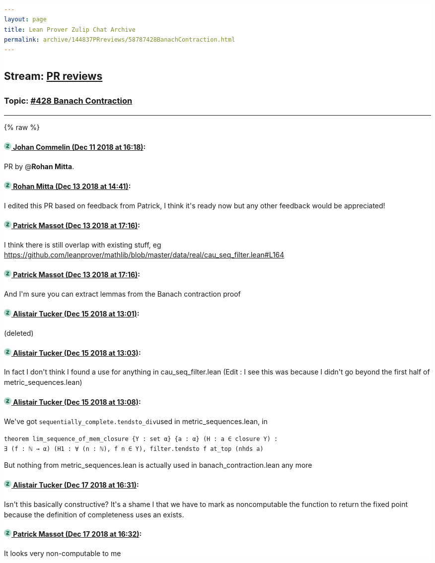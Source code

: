 ```yaml
---
layout: page
title: Lean Prover Zulip Chat Archive 
permalink: archive/144837PRreviews/58787428BanachContraction.html
---
```


## Stream: [PR reviews](index.html)
### Topic: [#428 Banach Contraction](58787428BanachContraction.html)

---


{% raw %}
#### [![Click to go to Zulip](../../assets/img/zulip2.png) Johan Commelin (Dec 11 2018 at 16:18)](https://leanprover.zulipchat.com/#narrow/stream/144837-PR%20reviews/topic/%23428%20Banach%20Contraction/near/151452941):
PR by @**Rohan Mitta**.

#### [![Click to go to Zulip](../../assets/img/zulip2.png) Rohan Mitta (Dec 13 2018 at 14:41)](https://leanprover.zulipchat.com/#narrow/stream/144837-PR%20reviews/topic/%23428%20Banach%20Contraction/near/151607136):
I edited this PR based on feedback from Patrick, I think it's ready now but any other feedback would be appreciated!

#### [![Click to go to Zulip](../../assets/img/zulip2.png) Patrick Massot (Dec 13 2018 at 17:16)](https://leanprover.zulipchat.com/#narrow/stream/144837-PR%20reviews/topic/%23428%20Banach%20Contraction/near/151618862):
I think there is still overlap with existing stuff, eg https://github.com/leanprover/mathlib/blob/master/data/real/cau_seq_filter.lean#L164

#### [![Click to go to Zulip](../../assets/img/zulip2.png) Patrick Massot (Dec 13 2018 at 17:16)](https://leanprover.zulipchat.com/#narrow/stream/144837-PR%20reviews/topic/%23428%20Banach%20Contraction/near/151618877):
And I'm sure you can extract lemmas from the Banach contraction proof

#### [![Click to go to Zulip](../../assets/img/zulip2.png) Alistair Tucker (Dec 15 2018 at 13:01)](https://leanprover.zulipchat.com/#narrow/stream/144837-PR%20reviews/topic/%23428%20Banach%20Contraction/near/151834889):
(deleted)

#### [![Click to go to Zulip](../../assets/img/zulip2.png) Alistair Tucker (Dec 15 2018 at 13:03)](https://leanprover.zulipchat.com/#narrow/stream/144837-PR%20reviews/topic/%23428%20Banach%20Contraction/near/151834942):
In fact I don't think I found a use for anything in cau_seq_filter.lean
   (Edit : I see this was because I didn't go beyond the first half of metric_sequences.lean)

#### [![Click to go to Zulip](../../assets/img/zulip2.png) Alistair Tucker (Dec 15 2018 at 13:08)](https://leanprover.zulipchat.com/#narrow/stream/144837-PR%20reviews/topic/%23428%20Banach%20Contraction/near/151835097):
We've got `sequentially_complete.tendsto_div`used in metric_sequences.lean, in
```lean
theorem lim_sequence_of_mem_closure {Y : set α} {a : α} (H : a ∈ closure Y) :
∃ (f : ℕ → α) (H1 : ∀ (n : ℕ), f n ∈ Y), filter.tendsto f at_top (nhds a)
```
But nothing from metric_sequences.lean is actually used in banach_contraction.lean any more

#### [![Click to go to Zulip](../../assets/img/zulip2.png) Alistair Tucker (Dec 17 2018 at 16:31)](https://leanprover.zulipchat.com/#narrow/stream/144837-PR%20reviews/topic/%23428%20Banach%20Contraction/near/152036009):
Isn't this basically constructive? It's a shame I that we have to mark as noncomputable the function to return the fixed point because the definition of completeness uses an exists.

#### [![Click to go to Zulip](../../assets/img/zulip2.png) Patrick Massot (Dec 17 2018 at 16:32)](https://leanprover.zulipchat.com/#narrow/stream/144837-PR%20reviews/topic/%23428%20Banach%20Contraction/near/152036085):
It looks very non-computable to me

